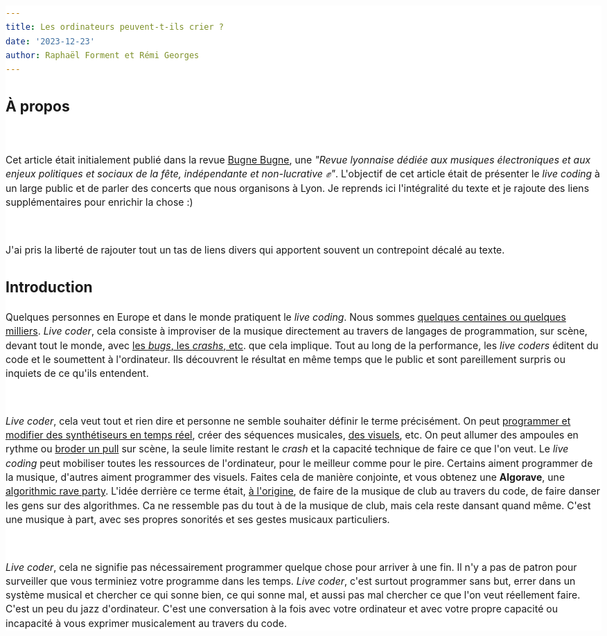 ```yaml
---
title: Les ordinateurs peuvent-t-ils crier ?
date: '2023-12-23'
author: Raphaël Forment et Rémi Georges
---
```


## À propos

<br>

Cet article était initialement publié dans la revue [Bugne Bugne](https://www.instagram.com/bugne_bugne/), une _"Revue lyonnaise dédiée aux musiques électroniques et aux enjeux politiques et sociaux de la fête, indépendante et non-lucrative ✊"_. L'objectif de cet article était de présenter le _live coding_ à un large public et de parler des concerts que nous organisons à Lyon. Je reprends ici l'intégralité du texte et je rajoute des liens supplémentaires pour enrichir la chose :)

<br>

J'ai pris la liberté de rajouter tout un tas de liens divers qui apportent
souvent un contrepoint décalé au texte.

## Introduction


Quelques personnes en Europe et dans le monde pratiquent le _live coding_. Nous sommes [quelques centaines ou quelques milliers](https://solstice.toplap.org). _Live coder_, cela consiste à improviser de la musique directement au travers de langages de programmation, sur scène, devant tout le monde, avec [les _bugs_, les _crashs_, etc](https://academic.oup.com/edited-volume/28278/chapter-abstract/214421107?redirectedFrom=fulltext). que cela implique. Tout au long de la performance, les _live coders_ éditent du code et le soumettent à l'ordinateur. Ils découvrent le résultat en même temps que le public et sont pareillement surpris ou inquiets de ce qu'ils entendent. 

<br>

_Live coder_, cela veut tout et rien dire et personne ne semble souhaiter définir le terme précisément. On peut [programmer et modifier des synthétiseurs en temps réel](https://www.youtube.com/watch?v=KwvqoH4LPKM), créer des séquences musicales, [des visuels](https://www.youtube.com/watch?v=cw7tPDrFIQg), etc. On peut allumer des ampoules en rythme ou [broder un pull](https://slab.org/2021/03/28/research-products/) sur scène, la seule limite restant le _crash_ et la capacité technique de faire ce que l'on veut. Le _live coding_ peut mobiliser toutes les ressources de l'ordinateur, pour le meilleur comme pour le pire. Certains aiment programmer de la musique, d'autres aiment programmer des visuels. Faites cela de manière conjointe, et vous obtenez une **Algorave**, une [algorithmic rave party](https://algorave.org). L'idée derrière ce terme était, [à l'origine](https://www.nime.org/proceedings/2014/nime2014_426.pdf), de faire de la musique de club au travers du code, de faire danser les gens sur des algorithmes. Ca ne ressemble pas du tout à de la musique de club, mais cela reste dansant quand même. C'est une musique à part, avec ses propres sonorités et ses gestes musicaux particuliers. 


<br>

_Live coder_, cela ne signifie pas nécessairement programmer quelque chose pour arriver à une fin. Il n'y a pas de patron pour surveiller que vous terminiez votre programme dans les temps. _Live coder_, c'est surtout programmer sans but, errer dans un système musical et chercher ce qui sonne bien, ce qui sonne mal, et aussi pas mal chercher ce que l'on veut réellement faire. C'est un peu du jazz d'ordinateur. C'est une conversation à la fois avec votre ordinateur et avec votre propre capacité ou incapacité à vous exprimer musicalement au travers du code.
